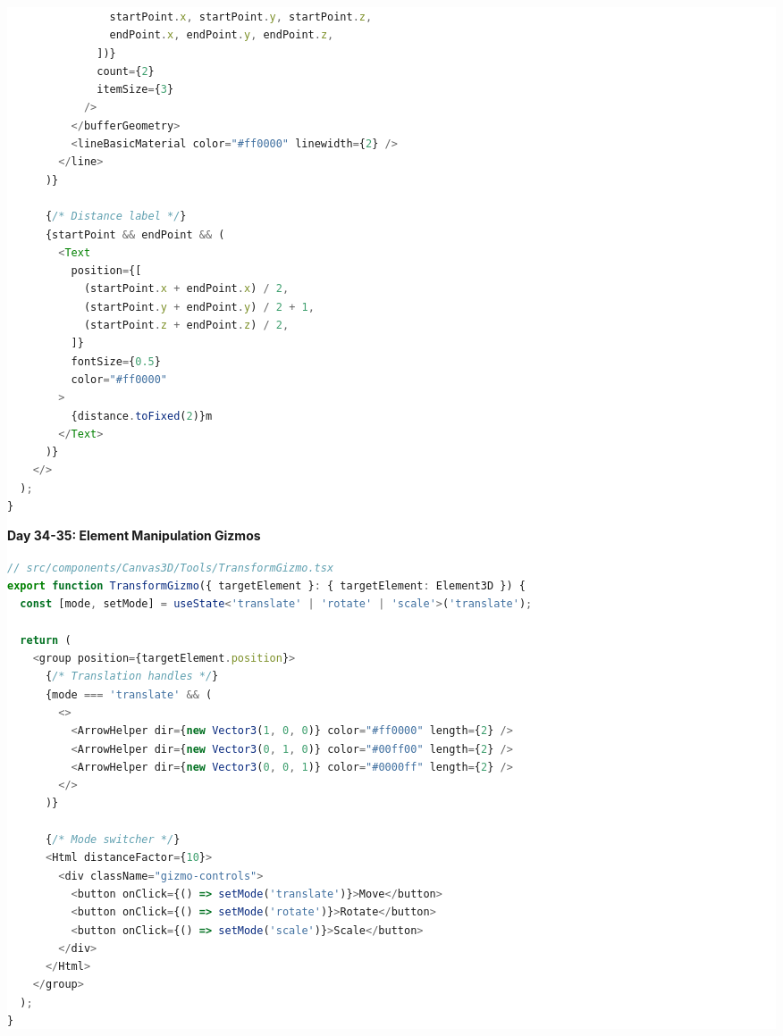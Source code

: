 ```typescript
                startPoint.x, startPoint.y, startPoint.z,
                endPoint.x, endPoint.y, endPoint.z,
              ])}
              count={2}
              itemSize={3}
            />
          </bufferGeometry>
          <lineBasicMaterial color="#ff0000" linewidth={2} />
        </line>
      )}

      {/* Distance label */}
      {startPoint && endPoint && (
        <Text
          position={[
            (startPoint.x + endPoint.x) / 2,
            (startPoint.y + endPoint.y) / 2 + 1,
            (startPoint.z + endPoint.z) / 2,
          ]}
          fontSize={0.5}
          color="#ff0000"
        >
          {distance.toFixed(2)}m
        </Text>
      )}
    </>
  );
}
```

**Day 34-35: Element Manipulation Gizmos**
```typescript
// src/components/Canvas3D/Tools/TransformGizmo.tsx
export function TransformGizmo({ targetElement }: { targetElement: Element3D }) {
  const [mode, setMode] = useState<'translate' | 'rotate' | 'scale'>('translate');

  return (
    <group position={targetElement.position}>
      {/* Translation handles */}
      {mode === 'translate' && (
        <>
          <ArrowHelper dir={new Vector3(1, 0, 0)} color="#ff0000" length={2} />
          <ArrowHelper dir={new Vector3(0, 1, 0)} color="#00ff00" length={2} />
          <ArrowHelper dir={new Vector3(0, 0, 1)} color="#0000ff" length={2} />
        </>
      )}

      {/* Mode switcher */}
      <Html distanceFactor={10}>
        <div className="gizmo-controls">
          <button onClick={() => setMode('translate')}>Move</button>
          <button onClick={() => setMode('rotate')}>Rotate</button>
          <button onClick={() => setMode('scale')}>Scale</button>
        </div>
      </Html>
    </group>
  );
}
```
